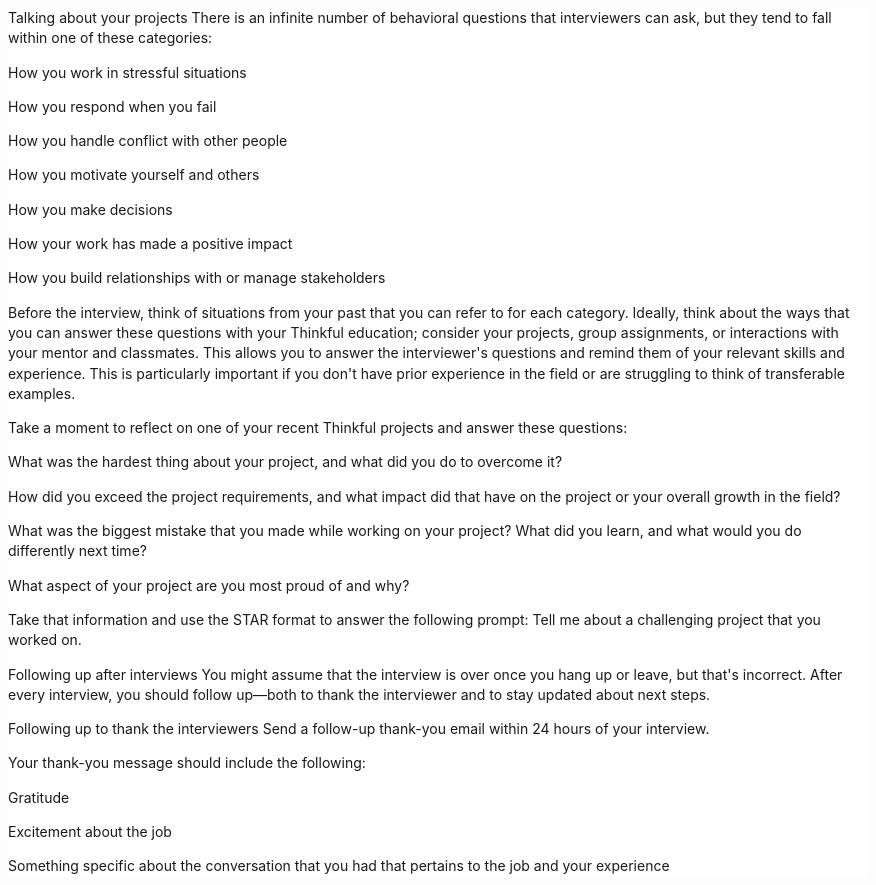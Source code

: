 Talking about your projects There is an infinite number of behavioral
questions that interviewers can ask, but they tend to fall within one of
these categories:

How you work in stressful situations

How you respond when you fail

How you handle conflict with other people

How you motivate yourself and others

How you make decisions

How your work has made a positive impact

How you build relationships with or manage stakeholders

Before the interview, think of situations from your past that you can
refer to for each category. Ideally, think about the ways that you can
answer these questions with your Thinkful education; consider your
projects, group assignments, or interactions with your mentor and
classmates. This allows you to answer the interviewer's questions and
remind them of your relevant skills and experience. This is particularly
important if you don't have prior experience in the field or are
struggling to think of transferable examples.

Take a moment to reflect on one of your recent Thinkful projects and
answer these questions:

What was the hardest thing about your project, and what did you do to
overcome it?

How did you exceed the project requirements, and what impact did that
have on the project or your overall growth in the field?

What was the biggest mistake that you made while working on your
project? What did you learn, and what would you do differently next
time?

What aspect of your project are you most proud of and why?

Take that information and use the STAR format to answer the following
prompt: Tell me about a challenging project that you worked on.

Following up after interviews You might assume that the interview is
over once you hang up or leave, but that's incorrect. After every
interview, you should follow up—both to thank the interviewer and to
stay updated about next steps.

Following up to thank the interviewers Send a follow-up thank-you email
within 24 hours of your interview.

Your thank-you message should include the following:

Gratitude

Excitement about the job

Something specific about the conversation that you had that pertains to
the job and your experience
